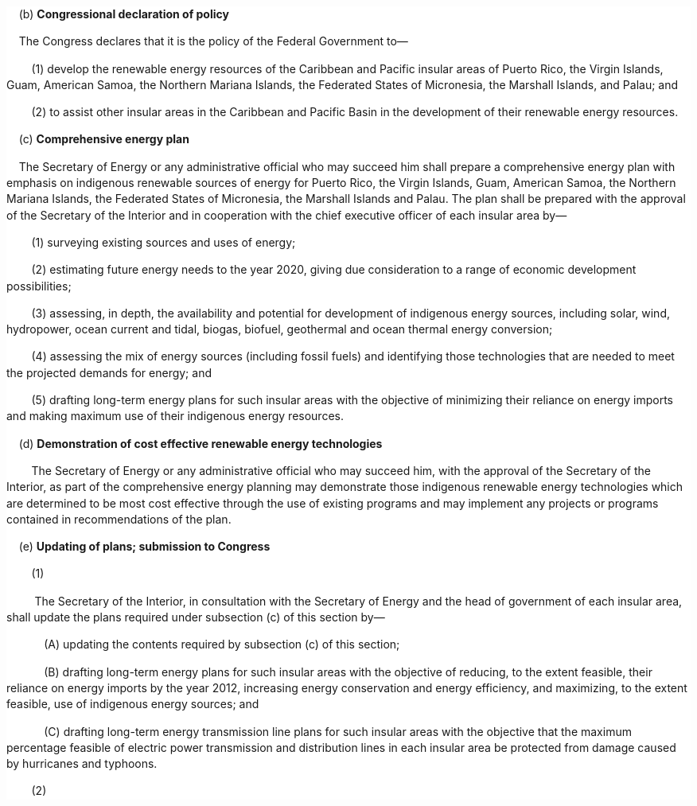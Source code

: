     (b) __Congressional declaration of policy__ 

    The Congress declares that it is the policy of the Federal Government to—

        (1) develop the renewable energy resources of the Caribbean and Pacific insular areas of Puerto Rico, the Virgin Islands, Guam, American Samoa, the Northern Mariana Islands, the Federated States of Micronesia, the Marshall Islands, and Palau; and

        (2) to assist other insular areas in the Caribbean and Pacific Basin in the development of their renewable energy resources.

    (c) __Comprehensive energy plan__ 

    The Secretary of Energy or any administrative official who may succeed him shall prepare a comprehensive energy plan with emphasis on indigenous renewable sources of energy for Puerto Rico, the Virgin Islands, Guam, American Samoa, the Northern Mariana Islands, the Federated States of Micronesia, the Marshall Islands and Palau. The plan shall be prepared with the approval of the Secretary of the Interior and in cooperation with the chief executive officer of each insular area by—

        (1) surveying existing sources and uses of energy;

        (2) estimating future energy needs to the year 2020, giving due consideration to a range of economic development possibilities;

        (3) assessing, in depth, the availability and potential for development of indigenous energy sources, including solar, wind, hydropower, ocean current and tidal, biogas, biofuel, geothermal and ocean thermal energy conversion;

        (4) assessing the mix of energy sources (including fossil fuels) and identifying those technologies that are needed to meet the projected demands for energy; and

        (5) drafting long-term energy plans for such insular areas with the objective of minimizing their reliance on energy imports and making maximum use of their indigenous energy resources.

    (d) __Demonstration of cost effective renewable energy technologies__ 

        The Secretary of Energy or any administrative official who may succeed him, with the approval of the Secretary of the Interior, as part of the comprehensive energy planning may demonstrate those indigenous renewable energy technologies which are determined to be most cost effective through the use of existing programs and may implement any projects or programs contained in recommendations of the plan.

    (e) __Updating of plans; submission to Congress__ 

        (1)

         The Secretary of the Interior, in consultation with the Secretary of Energy and the head of government of each insular area, shall update the plans required under subsection (c) of this section by—

            (A) updating the contents required by subsection (c) of this section;

            (B) drafting long-term energy plans for such insular areas with the objective of reducing, to the extent feasible, their reliance on energy imports by the year 2012, increasing energy conservation and energy efficiency, and maximizing, to the extent feasible, use of indigenous energy sources; and

            (C) drafting long-term energy transmission line plans for such insular areas with the objective that the maximum percentage feasible of electric power transmission and distribution lines in each insular area be protected from damage caused by hurricanes and typhoons.

        (2)
